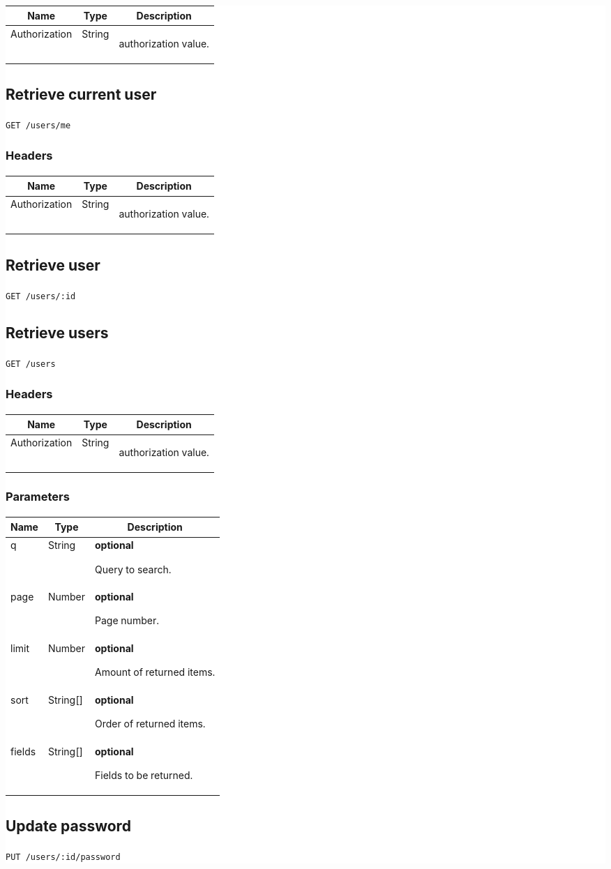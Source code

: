 | Name    | Type      | Description                          |
|---------|-----------|--------------------------------------|
| Authorization			| String			|  <p>authorization value.</p>							|

## Retrieve current user



	GET /users/me

### Headers

| Name    | Type      | Description                          |
|---------|-----------|--------------------------------------|
| Authorization			| String			|  <p>authorization value.</p>							|

## Retrieve user



	GET /users/:id


## Retrieve users



	GET /users

### Headers

| Name    | Type      | Description                          |
|---------|-----------|--------------------------------------|
| Authorization			| String			|  <p>authorization value.</p>							|

### Parameters

| Name    | Type      | Description                          |
|---------|-----------|--------------------------------------|
| q			| String			| **optional** <p>Query to search.</p>							|
| page			| Number			| **optional** <p>Page number.</p>							|
| limit			| Number			| **optional** <p>Amount of returned items.</p>							|
| sort			| String[]			| **optional** <p>Order of returned items.</p>							|
| fields			| String[]			| **optional** <p>Fields to be returned.</p>							|

## Update password



	PUT /users/:id/password
